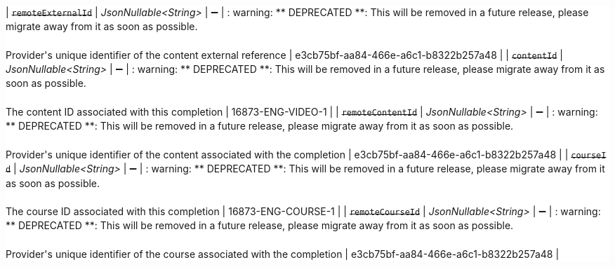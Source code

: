 | ~~`remoteExternalId`~~                                                                                                                                                                              | *JsonNullable\<String>*                                                                                                                                                                             | :heavy_minus_sign:                                                                                                                                                                                  | : warning: ** DEPRECATED **: This will be removed in a future release, please migrate away from it as soon as possible.<br/><br/>Provider's unique identifier of the content external reference     | e3cb75bf-aa84-466e-a6c1-b8322b257a48                                                                                                                                                                |
| ~~`contentId`~~                                                                                                                                                                                     | *JsonNullable\<String>*                                                                                                                                                                             | :heavy_minus_sign:                                                                                                                                                                                  | : warning: ** DEPRECATED **: This will be removed in a future release, please migrate away from it as soon as possible.<br/><br/>The content ID associated with this completion                     | 16873-ENG-VIDEO-1                                                                                                                                                                                   |
| ~~`remoteContentId`~~                                                                                                                                                                               | *JsonNullable\<String>*                                                                                                                                                                             | :heavy_minus_sign:                                                                                                                                                                                  | : warning: ** DEPRECATED **: This will be removed in a future release, please migrate away from it as soon as possible.<br/><br/>Provider's unique identifier of the content associated with the completion | e3cb75bf-aa84-466e-a6c1-b8322b257a48                                                                                                                                                                |
| ~~`courseId`~~                                                                                                                                                                                      | *JsonNullable\<String>*                                                                                                                                                                             | :heavy_minus_sign:                                                                                                                                                                                  | : warning: ** DEPRECATED **: This will be removed in a future release, please migrate away from it as soon as possible.<br/><br/>The course ID associated with this completion                      | 16873-ENG-COURSE-1                                                                                                                                                                                  |
| ~~`remoteCourseId`~~                                                                                                                                                                                | *JsonNullable\<String>*                                                                                                                                                                             | :heavy_minus_sign:                                                                                                                                                                                  | : warning: ** DEPRECATED **: This will be removed in a future release, please migrate away from it as soon as possible.<br/><br/>Provider's unique identifier of the course associated with the completion | e3cb75bf-aa84-466e-a6c1-b8322b257a48                                                                                                                                                                |